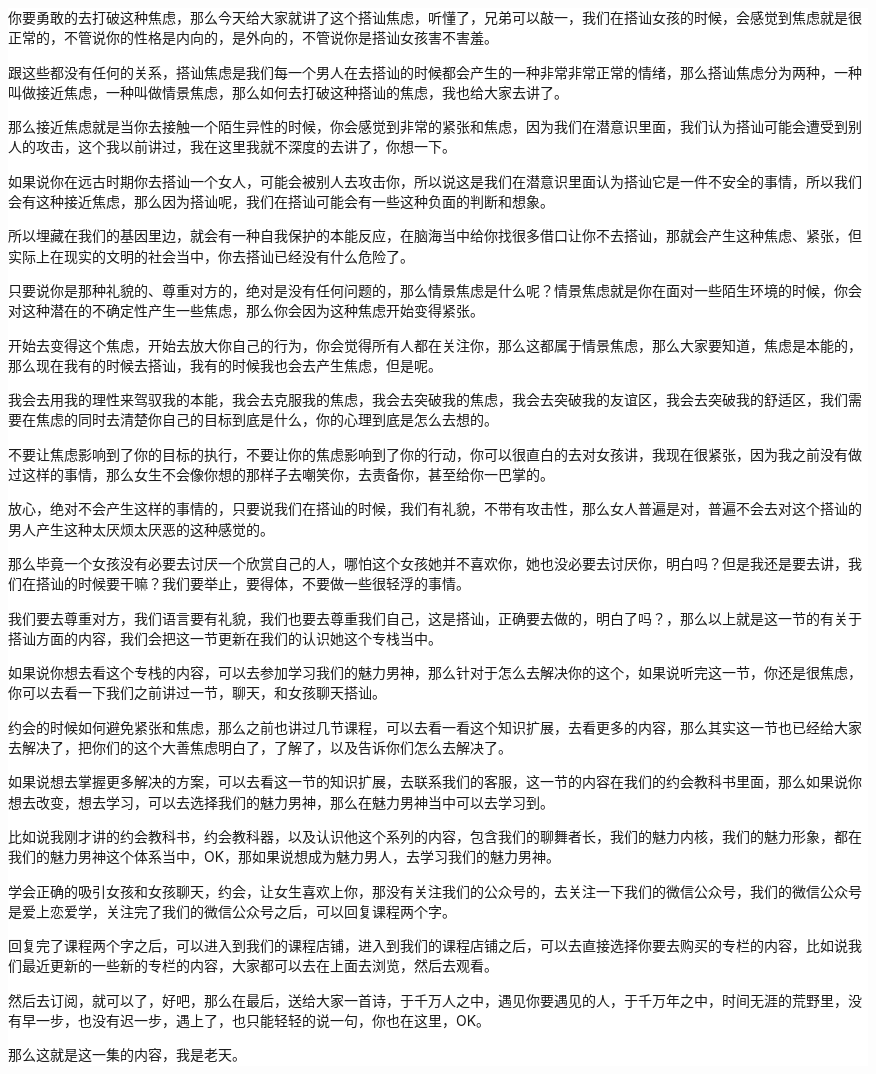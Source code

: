 你要勇敢的去打破这种焦虑，那么今天给大家就讲了这个搭讪焦虑，听懂了，兄弟可以敲一，我们在搭讪女孩的时候，会感觉到焦虑就是很正常的，不管说你的性格是内向的，是外向的，不管说你是搭讪女孩害不害羞。

跟这些都没有任何的关系，搭讪焦虑是我们每一个男人在去搭讪的时候都会产生的一种非常非常正常的情绪，那么搭讪焦虑分为两种，一种叫做接近焦虑，一种叫做情景焦虑，那么如何去打破这种搭讪的焦虑，我也给大家去讲了。

那么接近焦虑就是当你去接触一个陌生异性的时候，你会感觉到非常的紧张和焦虑，因为我们在潜意识里面，我们认为搭讪可能会遭受到别人的攻击，这个我以前讲过，我在这里我就不深度的去讲了，你想一下。

如果说你在远古时期你去搭讪一个女人，可能会被别人去攻击你，所以说这是我们在潜意识里面认为搭讪它是一件不安全的事情，所以我们会有这种接近焦虑，那么因为搭讪呢，我们在搭讪可能会有一些这种负面的判断和想象。

所以埋藏在我们的基因里边，就会有一种自我保护的本能反应，在脑海当中给你找很多借口让你不去搭讪，那就会产生这种焦虑、紧张，但实际上在现实的文明的社会当中，你去搭讪已经没有什么危险了。

只要说你是那种礼貌的、尊重对方的，绝对是没有任何问题的，那么情景焦虑是什么呢？情景焦虑就是你在面对一些陌生环境的时候，你会对这种潜在的不确定性产生一些焦虑，那么你会因为这种焦虑开始变得紧张。

开始去变得这个焦虑，开始去放大你自己的行为，你会觉得所有人都在关注你，那么这都属于情景焦虑，那么大家要知道，焦虑是本能的，那么现在我有的时候去搭讪，我有的时候我也会去产生焦虑，但是呢。

我会去用我的理性来驾驭我的本能，我会去克服我的焦虑，我会去突破我的焦虑，我会去突破我的友谊区，我会去突破我的舒适区，我们需要在焦虑的同时去清楚你自己的目标到底是什么，你的心理到底是怎么去想的。

不要让焦虑影响到了你的目标的执行，不要让你的焦虑影响到了你的行动，你可以很直白的去对女孩讲，我现在很紧张，因为我之前没有做过这样的事情，那么女生不会像你想的那样子去嘲笑你，去责备你，甚至给你一巴掌的。

放心，绝对不会产生这样的事情的，只要说我们在搭讪的时候，我们有礼貌，不带有攻击性，那么女人普遍是对，普遍不会去对这个搭讪的男人产生这种太厌烦太厌恶的这种感觉的。

那么毕竟一个女孩没有必要去讨厌一个欣赏自己的人，哪怕这个女孩她并不喜欢你，她也没必要去讨厌你，明白吗？但是我还是要去讲，我们在搭讪的时候要干嘛？我们要举止，要得体，不要做一些很轻浮的事情。

我们要去尊重对方，我们语言要有礼貌，我们也要去尊重我们自己，这是搭讪，正确要去做的，明白了吗？，那么以上就是这一节的有关于搭讪方面的内容，我们会把这一节更新在我们的认识她这个专栈当中。

如果说你想去看这个专栈的内容，可以去参加学习我们的魅力男神，那么针对于怎么去解决你的这个，如果说听完这一节，你还是很焦虑，你可以去看一下我们之前讲过一节，聊天，和女孩聊天搭讪。

约会的时候如何避免紧张和焦虑，那么之前也讲过几节课程，可以去看一看这个知识扩展，去看更多的内容，那么其实这一节也已经给大家去解决了，把你们的这个大善焦虑明白了，了解了，以及告诉你们怎么去解决了。

如果说想去掌握更多解决的方案，可以去看这一节的知识扩展，去联系我们的客服，这一节的内容在我们的约会教科书里面，那么如果说你想去改变，想去学习，可以去选择我们的魅力男神，那么在魅力男神当中可以去学习到。

比如说我刚才讲的约会教科书，约会教科器，以及认识他这个系列的内容，包含我们的聊舞者长，我们的魅力内核，我们的魅力形象，都在我们的魅力男神这个体系当中，OK，那如果说想成为魅力男人，去学习我们的魅力男神。

学会正确的吸引女孩和女孩聊天，约会，让女生喜欢上你，那没有关注我们的公众号的，去关注一下我们的微信公众号，我们的微信公众号是爱上恋爱学，关注完了我们的微信公众号之后，可以回复课程两个字。

回复完了课程两个字之后，可以进入到我们的课程店铺，进入到我们的课程店铺之后，可以去直接选择你要去购买的专栏的内容，比如说我们最近更新的一些新的专栏的内容，大家都可以去在上面去浏览，然后去观看。

然后去订阅，就可以了，好吧，那么在最后，送给大家一首诗，于千万人之中，遇见你要遇见的人，于千万年之中，时间无涯的荒野里，没有早一步，也没有迟一步，遇上了，也只能轻轻的说一句，你也在这里，OK。

那么这就是这一集的内容，我是老天。